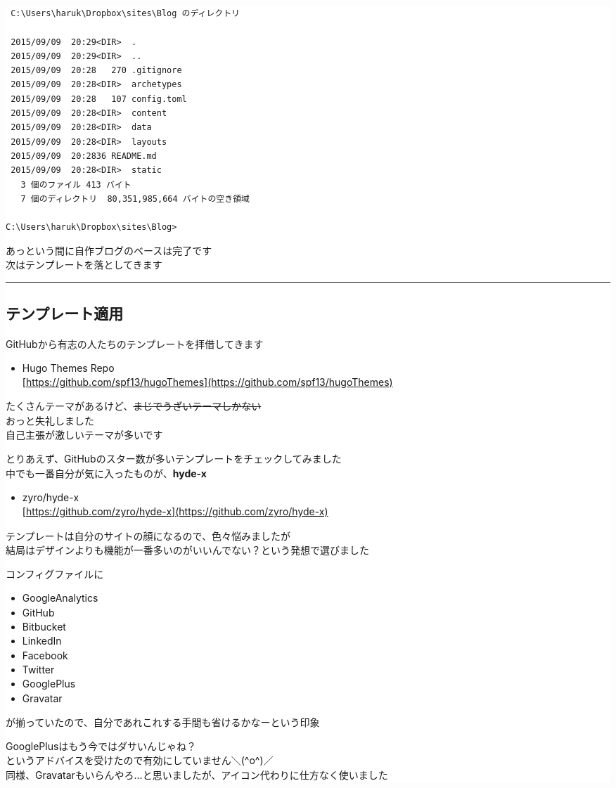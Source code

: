      C:\Users\haruk\Dropbox\sites\Blog のディレクトリ
    
     2015/09/09  20:29<DIR>  .
     2015/09/09  20:29<DIR>  ..
     2015/09/09  20:28   270 .gitignore
     2015/09/09  20:28<DIR>  archetypes
     2015/09/09  20:28   107 config.toml
     2015/09/09  20:28<DIR>  content
     2015/09/09  20:28<DIR>  data
     2015/09/09  20:28<DIR>  layouts
     2015/09/09  20:2836 README.md
     2015/09/09  20:28<DIR>  static
       3 個のファイル 413 バイト
       7 個のディレクトリ  80,351,985,664 バイトの空き領域
    
    C:\Users\haruk\Dropbox\sites\Blog>
        
あっという間に自作ブログのベースは完了です  
次はテンプレートを落としてきます


----------
## テンプレート適用 ##

GitHubから有志の人たちのテンプレートを拝借してきます  

- Hugo Themes Repo  
[https://github.com/spf13/hugoThemes](https://github.com/spf13/hugoThemes)

たくさんテーマがあるけど、~~まじでうざいテーマしかない~~  
おっと失礼しました  
自己主張が激しいテーマが多いです  

とりあえず、GitHubのスター数が多いテンプレートをチェックしてみました  
中でも一番自分が気に入ったものが、**hyde-x**

- zyro/hyde-x  
[https://github.com/zyro/hyde-x](https://github.com/zyro/hyde-x)

テンプレートは自分のサイトの顔になるので、色々悩みましたが  
結局はデザインよりも機能が一番多いのがいいんでない？という発想で選びました

コンフィグファイルに
 
- GoogleAnalytics
- GitHub
- Bitbucket
- LinkedIn
- Facebook
- Twitter
- GooglePlus
- Gravatar

が揃っていたので、自分であれこれする手間も省けるかなーという印象  

GooglePlusはもう今ではダサいんじゃね？  
というアドバイスを受けたので有効にしていません＼(^o^)／  
同様、Gravatarもいらんやろ…と思いましたが、アイコン代わりに仕方なく使いました  
